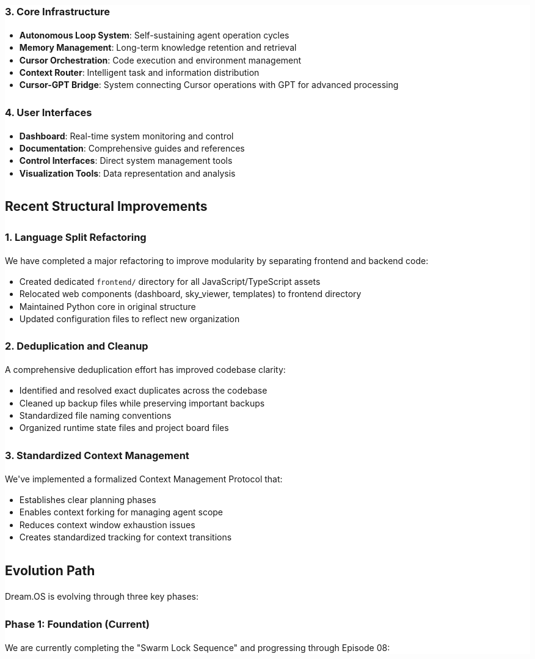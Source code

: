 ### 3. Core Infrastructure

- **Autonomous Loop System**: Self-sustaining agent operation cycles
- **Memory Management**: Long-term knowledge retention and retrieval
- **Cursor Orchestration**: Code execution and environment management
- **Context Router**: Intelligent task and information distribution
- **Cursor-GPT Bridge**: System connecting Cursor operations with GPT for advanced processing

### 4. User Interfaces

- **Dashboard**: Real-time system monitoring and control
- **Documentation**: Comprehensive guides and references
- **Control Interfaces**: Direct system management tools
- **Visualization Tools**: Data representation and analysis

## Recent Structural Improvements

### 1. Language Split Refactoring

We have completed a major refactoring to improve modularity by separating frontend and backend code:

- Created dedicated `frontend/` directory for all JavaScript/TypeScript assets
- Relocated web components (dashboard, sky_viewer, templates) to frontend directory
- Maintained Python core in original structure
- Updated configuration files to reflect new organization

### 2. Deduplication and Cleanup

A comprehensive deduplication effort has improved codebase clarity:

- Identified and resolved exact duplicates across the codebase
- Cleaned up backup files while preserving important backups
- Standardized file naming conventions
- Organized runtime state files and project board files

### 3. Standardized Context Management

We've implemented a formalized Context Management Protocol that:

- Establishes clear planning phases
- Enables context forking for managing agent scope
- Reduces context window exhaustion issues
- Creates standardized tracking for context transitions

## Evolution Path

Dream.OS is evolving through three key phases:

### Phase 1: Foundation (Current)

We are currently completing the "Swarm Lock Sequence" and progressing through Episode 08:
